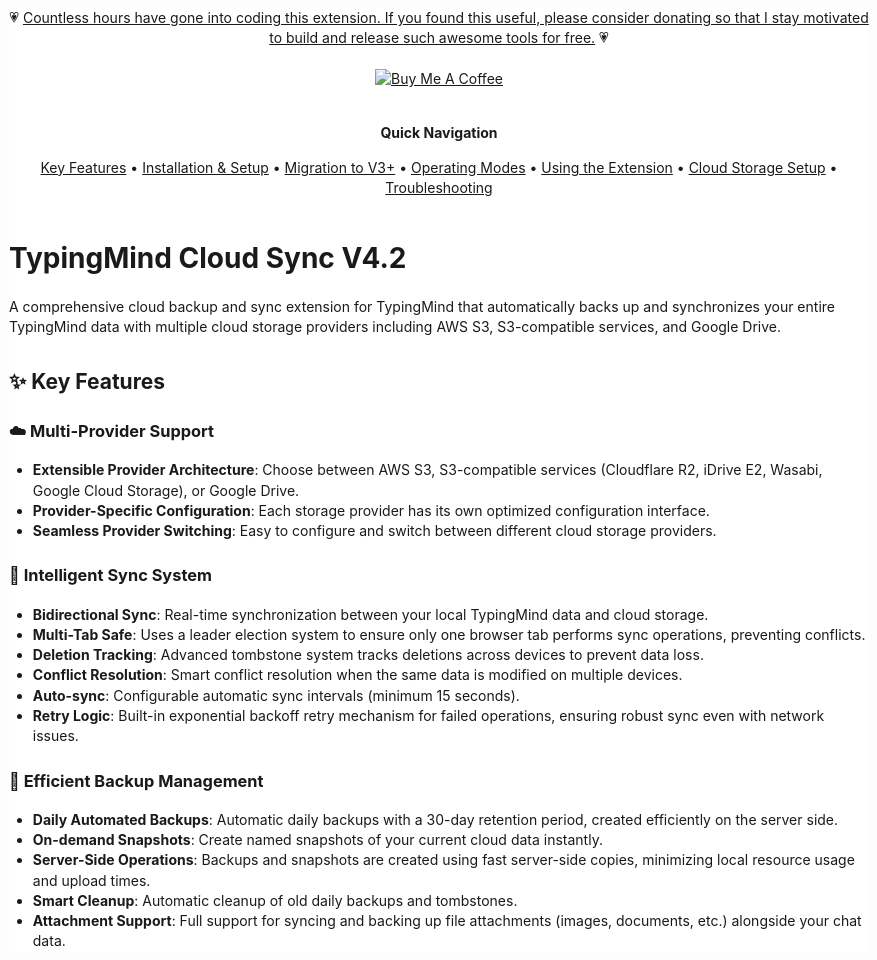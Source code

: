 <div align="center">💗 <a href="https://buymeacoffee.com/itcon">Countless hours have gone into coding this extension. If you found this useful, please consider donating so that I stay motivated to build and release  such awesome tools for free.</a> 💗<br/><br/><a href="https://buymeacoffee.com/itcon"><img src="Admin/bmc.png" alt="Buy Me A Coffee" height="40" /></a></div>
<br/>
<div align="center">

**Quick Navigation**

[Key Features](#-key-features) •
[Installation & Setup](#-installation--setup) •
[Migration to V3+](#-migration-to-v3) •
[Operating Modes](#-operating-modes) •
[Using the Extension](#-using-the-extension) •
[Cloud Storage Setup](#️-cloud-storage-setup) •
[Troubleshooting](#-troubleshooting)

</div>

# TypingMind Cloud Sync V4.2

A comprehensive cloud backup and sync extension for TypingMind that automatically backs up and synchronizes your entire TypingMind data with multiple cloud storage providers including AWS S3, S3-compatible services, and Google Drive.

## ✨ Key Features

### ☁️ **Multi-Provider Support**

- **Extensible Provider Architecture**: Choose between AWS S3, S3-compatible services (Cloudflare R2, iDrive E2, Wasabi, Google Cloud Storage), or Google Drive.
- **Provider-Specific Configuration**: Each storage provider has its own optimized configuration interface.
- **Seamless Provider Switching**: Easy to configure and switch between different cloud storage providers.

### 🔄 **Intelligent Sync System**

- **Bidirectional Sync**: Real-time synchronization between your local TypingMind data and cloud storage.
- **Multi-Tab Safe**: Uses a leader election system to ensure only one browser tab performs sync operations, preventing conflicts.
- **Deletion Tracking**: Advanced tombstone system tracks deletions across devices to prevent data loss.
- **Conflict Resolution**: Smart conflict resolution when the same data is modified on multiple devices.
- **Auto-sync**: Configurable automatic sync intervals (minimum 15 seconds).
- **Retry Logic**: Built-in exponential backoff retry mechanism for failed operations, ensuring robust sync even with network issues.

### 💾 **Efficient Backup Management**

- **Daily Automated Backups**: Automatic daily backups with a 30-day retention period, created efficiently on the server side.
- **On-demand Snapshots**: Create named snapshots of your current cloud data instantly.
- **Server-Side Operations**: Backups and snapshots are created using fast server-side copies, minimizing local resource usage and upload times.
- **Smart Cleanup**: Automatic cleanup of old daily backups and tombstones.
- **Attachment Support**: Full support for syncing and backing up file attachments (images, documents, etc.) alongside your chat data.
